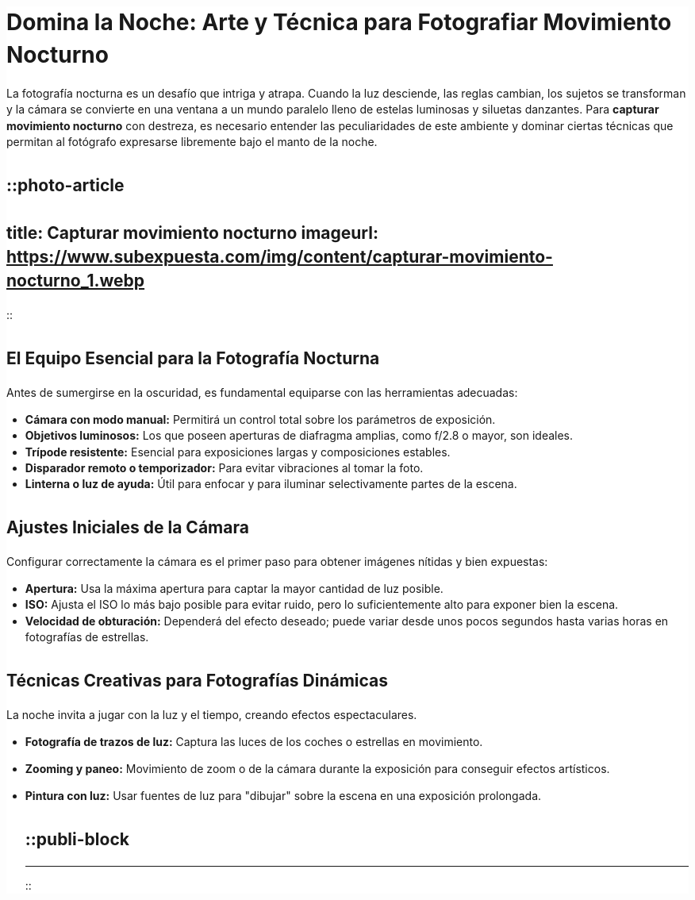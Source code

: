 # Domina la Noche: Arte y Técnica para Fotografiar Movimiento Nocturno

La fotografía nocturna es un desafío que intriga y atrapa. Cuando la luz desciende, las reglas cambian, los sujetos se transforman y la cámara se convierte en una ventana a un mundo paralelo lleno de estelas luminosas y siluetas danzantes. Para **capturar movimiento nocturno** con destreza, es necesario entender las peculiaridades de este ambiente y dominar ciertas técnicas que permitan al fotógrafo expresarse libremente bajo el manto de la noche.


::photo-article
---
title: Capturar movimiento nocturno
imageurl: https://www.subexpuesta.com/img/content/capturar-movimiento-nocturno_1.webp
---
::


## El Equipo Esencial para la Fotografía Nocturna

Antes de sumergirse en la oscuridad, es fundamental equiparse con las herramientas adecuadas:

- **Cámara con modo manual:** Permitirá un control total sobre los parámetros de exposición.
- **Objetivos luminosos:** Los que poseen aperturas de diafragma amplias, como f/2.8 o mayor, son ideales.
- **Trípode resistente:** Esencial para exposiciones largas y composiciones estables.
- **Disparador remoto o temporizador:** Para evitar vibraciones al tomar la foto.
- **Linterna o luz de ayuda:** Útil para enfocar y para iluminar selectivamente partes de la escena.

## Ajustes Iniciales de la Cámara

Configurar correctamente la cámara es el primer paso para obtener imágenes nítidas y bien expuestas:

- **Apertura:** Usa la máxima apertura para captar la mayor cantidad de luz posible.
- **ISO:** Ajusta el ISO lo más bajo posible para evitar ruido, pero lo suficientemente alto para exponer bien la escena.
- **Velocidad de obturación:** Dependerá del efecto deseado; puede variar desde unos pocos segundos hasta varias horas en fotografías de estrellas.

## Técnicas Creativas para Fotografías Dinámicas

La noche invita a jugar con la luz y el tiempo, creando efectos espectaculares.

- **Fotografía de trazos de luz:** Captura las luces de los coches o estrellas en movimiento.
- **Zooming y paneo:** Movimiento de zoom o de la cámara durante la exposición para conseguir efectos artísticos.
- **Pintura con luz:** Usar fuentes de luz para "dibujar" sobre la escena en una exposición prolongada.


  ::publi-block
  ---
  ---
  ::
  
